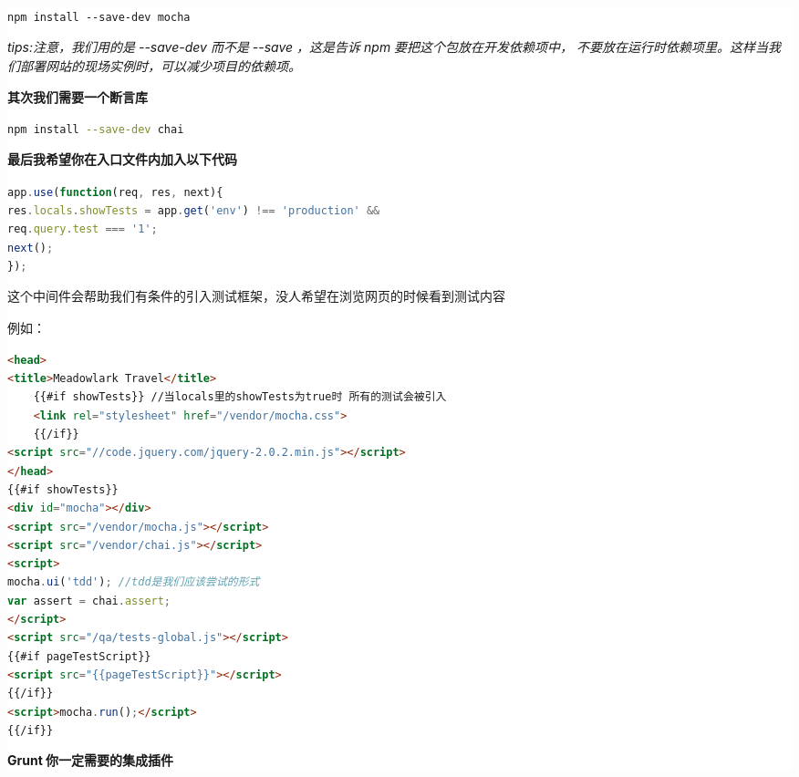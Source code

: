 ```
npm install --save-dev mocha
```

*tips:注意，我们用的是 --save-dev 而不是 --save ，这是告诉 npm 要把这个包放在开发依赖项中，
不要放在运行时依赖项里。这样当我们部署网站的现场实例时，可以减少项目的依赖项。*

**其次我们需要一个断言库**

```bash
npm install --save-dev chai
```

**最后我希望你在入口文件内加入以下代码**

```js
app.use(function(req, res, next){
res.locals.showTests = app.get('env') !== 'production' &&
req.query.test === '1';
next();
});
```

这个中间件会帮助我们有条件的引入测试框架，没人希望在浏览网页的时候看到测试内容



例如：

```html
<head>
<title>Meadowlark Travel</title>
    {{#if showTests}} //当locals里的showTests为true时 所有的测试会被引入
    <link rel="stylesheet" href="/vendor/mocha.css">
    {{/if}}
<script src="//code.jquery.com/jquery-2.0.2.min.js"></script>
</head>
{{#if showTests}}	
<div id="mocha"></div>
<script src="/vendor/mocha.js"></script>
<script src="/vendor/chai.js"></script>
<script>
mocha.ui('tdd'); //tdd是我们应该尝试的形式
var assert = chai.assert;
</script>
<script src="/qa/tests-global.js"></script>
{{#if pageTestScript}}
<script src="{{pageTestScript}}"></script>
{{/if}}
<script>mocha.run();</script>
{{/if}}
```



**Grunt 你一定需要的集成插件**



